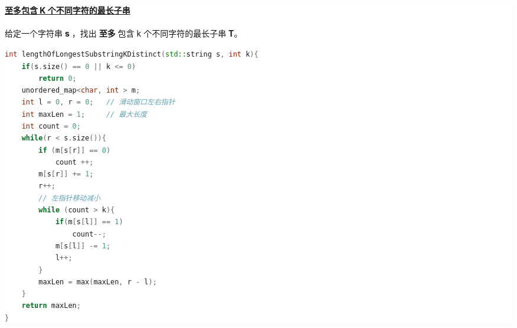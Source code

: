 #### [至多包含 K 个不同字符的最长子串](https://leetcode-cn.com/problems/longest-substring-with-at-most-k-distinct-characters/)

 给定一个字符串 **s** ，找出 **至多** 包含 k 个不同字符的最长子串 **T**。

```cpp
int lengthOfLongestSubstringKDistinct(std::string s, int k){
    if(s.size() == 0 || k <= 0)
        return 0;
    unordered_map<char, int > m;
    int l = 0, r = 0;   // 滑动窗口左右指针
    int maxLen = 1;     // 最大长度
    int count = 0;
    while(r < s.size()){
        if (m[s[r]] == 0)
            count ++;
        m[s[r]] += 1;
        r++;
        // 左指针移动减小
        while (count > k){
            if(m[s[l]] == 1)
                count--;
            m[s[l]] -= 1;
            l++;
        }
        maxLen = max(maxLen, r - l);
    }
    return maxLen;
}
```

